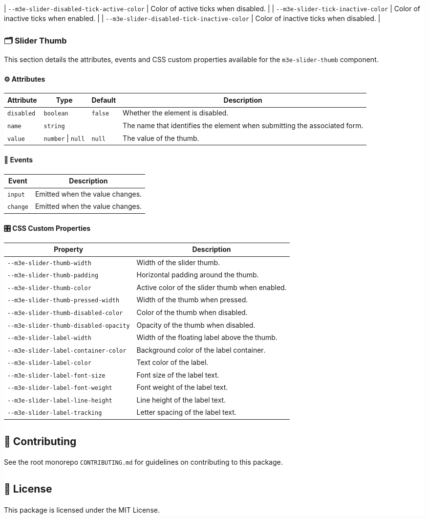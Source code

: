 | `--m3e-slider-disabled-tick-active-color`                    | Color of active ticks when disabled.                              |
| `--m3e-slider-tick-inactive-color`                           | Color of inactive ticks when enabled.                             |
| `--m3e-slider-disabled-tick-inactive-color`                  | Color of inactive ticks when disabled.                            |

### 🗂️ Slider Thumb

This section details the attributes, events and CSS custom properties available for the `m3e-slider-thumb` component.

#### ⚙️ Attributes

| Attribute  | Type               | Default | Description                                                               |
| ---------- | ------------------ | ------- | ------------------------------------------------------------------------- |
| `disabled` | `boolean`          | `false` | Whether the element is disabled.                                          |
| `name`     | `string`           |         | The name that identifies the element when submitting the associated form. |
| `value`    | `number` \| `null` | `null`  | The value of the thumb.                                                   |

#### 🔔 Events

| Event    | Description                     |
| -------- | ------------------------------- |
| `input`  | Emitted when the value changes. |
| `change` | Emitted when the value changes. |

#### 🎛️ CSS Custom Properties

| Property                              | Description                                    |
| ------------------------------------- | ---------------------------------------------- |
| `--m3e-slider-thumb-width`            | Width of the slider thumb.                     |
| `--m3e-slider-thumb-padding`          | Horizontal padding around the thumb.           |
| `--m3e-slider-thumb-color`            | Active color of the slider thumb when enabled. |
| `--m3e-slider-thumb-pressed-width`    | Width of the thumb when pressed.               |
| `--m3e-slider-thumb-disabled-color`   | Color of the thumb when disabled.              |
| `--m3e-slider-thumb-disabled-opacity` | Opacity of the thumb when disabled.            |
| `--m3e-slider-label-width`            | Width of the floating label above the thumb.   |
| `--m3e-slider-label-container-color`  | Background color of the label container.       |
| `--m3e-slider-label-color`            | Text color of the label.                       |
| `--m3e-slider-label-font-size`        | Font size of the label text.                   |
| `--m3e-slider-label-font-weight`      | Font weight of the label text.                 |
| `--m3e-slider-label-line-height`      | Line height of the label text.                 |
| `--m3e-slider-label-tracking`         | Letter spacing of the label text.              |

## 🤝 Contributing

See the root monorepo `CONTRIBUTING.md` for guidelines on contributing to this package.

## 📄 License

This package is licensed under the MIT License.
